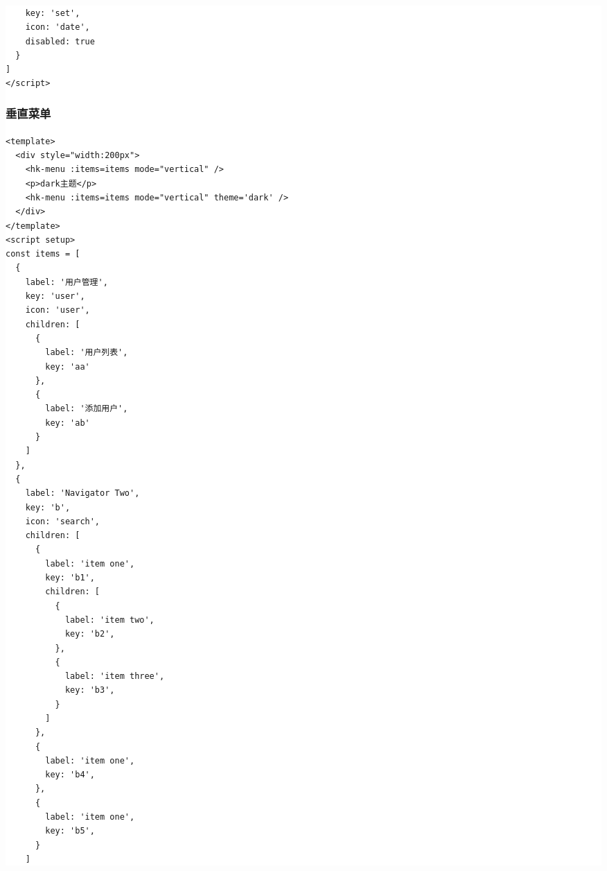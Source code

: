 ```vue demo
    key: 'set',
    icon: 'date',
    disabled: true
  }
]
</script>
```

### 垂直菜单

```vue demo
<template>
  <div style="width:200px">
    <hk-menu :items=items mode="vertical" />
    <p>dark主题</p>
    <hk-menu :items=items mode="vertical" theme='dark' />
  </div>
</template>
<script setup>
const items = [
  {
    label: '用户管理',
    key: 'user',
    icon: 'user',
    children: [
      {
        label: '用户列表',
        key: 'aa'
      },
      {
        label: '添加用户',
        key: 'ab'
      }
    ]
  },
  {
    label: 'Navigator Two',
    key: 'b',
    icon: 'search',
    children: [
      {
        label: 'item one',
        key: 'b1',
        children: [
          {
            label: 'item two',
            key: 'b2',
          },
          {
            label: 'item three',
            key: 'b3',
          }
        ]
      },
      {
        label: 'item one',
        key: 'b4',
      },
      {
        label: 'item one',
        key: 'b5',
      }
    ]
```